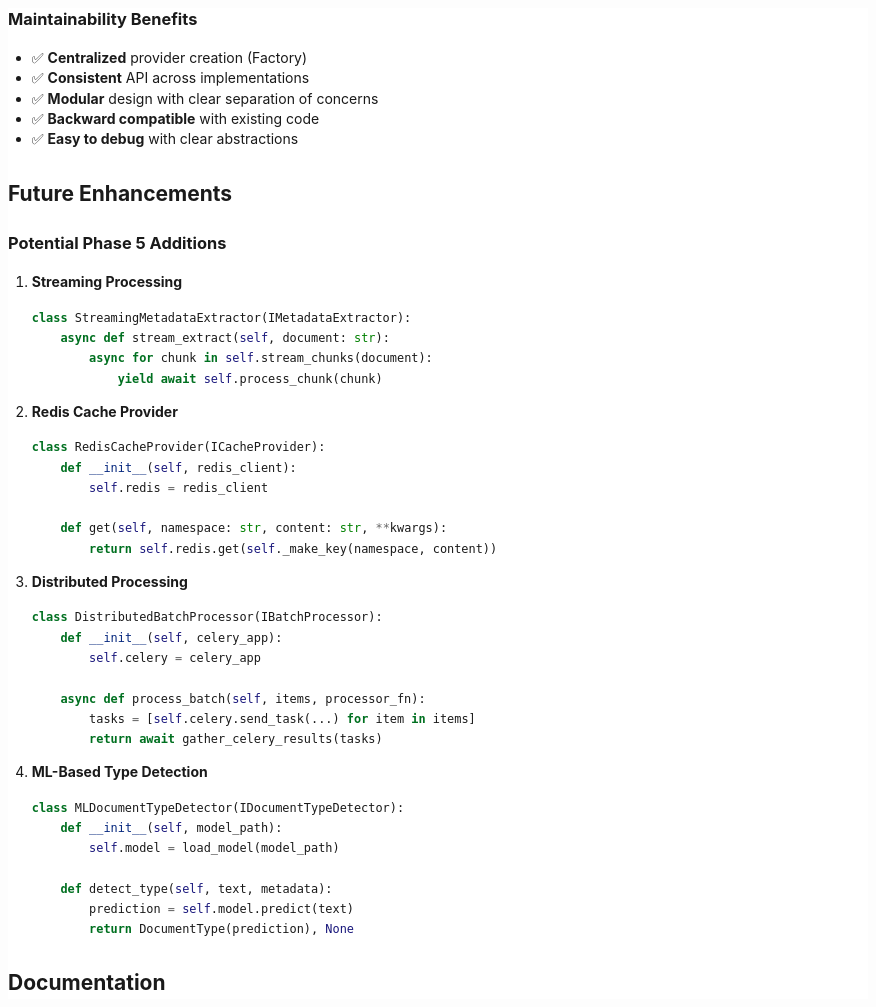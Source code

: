 ### Maintainability Benefits
- ✅ **Centralized** provider creation (Factory)
- ✅ **Consistent** API across implementations
- ✅ **Modular** design with clear separation of concerns
- ✅ **Backward compatible** with existing code
- ✅ **Easy to debug** with clear abstractions

## Future Enhancements

### Potential Phase 5 Additions

1. **Streaming Processing**
   ```python
   class StreamingMetadataExtractor(IMetadataExtractor):
       async def stream_extract(self, document: str):
           async for chunk in self.stream_chunks(document):
               yield await self.process_chunk(chunk)
   ```

2. **Redis Cache Provider**
   ```python
   class RedisCacheProvider(ICacheProvider):
       def __init__(self, redis_client):
           self.redis = redis_client

       def get(self, namespace: str, content: str, **kwargs):
           return self.redis.get(self._make_key(namespace, content))
   ```

3. **Distributed Processing**
   ```python
   class DistributedBatchProcessor(IBatchProcessor):
       def __init__(self, celery_app):
           self.celery = celery_app

       async def process_batch(self, items, processor_fn):
           tasks = [self.celery.send_task(...) for item in items]
           return await gather_celery_results(tasks)
   ```

4. **ML-Based Type Detection**
   ```python
   class MLDocumentTypeDetector(IDocumentTypeDetector):
       def __init__(self, model_path):
           self.model = load_model(model_path)

       def detect_type(self, text, metadata):
           prediction = self.model.predict(text)
           return DocumentType(prediction), None
   ```

## Documentation
